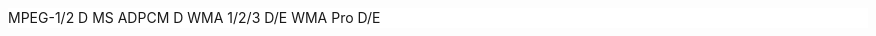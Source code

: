 <td align="left"></td>
<td align="left"></td>
<td align="left"></td>
<td align="left"></td>
<td align="left"></td>
<td align="left"></td>
<td align="left"></td>
</tr>
<tr class="even">
<td align="left">MPEG-1/2</td>
<td align="left"></td>
<td align="left"></td>
<td align="left">D</td>
<td align="left"></td>
<td align="left"></td>
<td align="left"></td>
<td align="left"></td>
<td align="left"></td>
<td align="left"></td>
<td align="left"></td>
<td align="left"></td>
<td align="left"></td>
</tr>
<tr class="odd">
<td align="left">MS ADPCM</td>
<td align="left"></td>
<td align="left"></td>
<td align="left"></td>
<td align="left"></td>
<td align="left"></td>
<td align="left"></td>
<td align="left"></td>
<td align="left"></td>
<td align="left"></td>
<td align="left"></td>
<td align="left"></td>
<td align="left">D</td>
</tr>
<tr class="even">
<td align="left">WMA 1/2/3</td>
<td align="left"></td>
<td align="left"></td>
<td align="left"></td>
<td align="left"></td>
<td align="left">D/E</td>
<td align="left"></td>
<td align="left"></td>
<td align="left"></td>
<td align="left"></td>
<td align="left"></td>
<td align="left"></td>
<td align="left"></td>
</tr>
<tr class="odd">
<td align="left">WMA Pro</td>
<td align="left"></td>
<td align="left"></td>
<td align="left"></td>
<td align="left"></td>
<td align="left">D/E</td>
<td align="left"></td>
<td align="left"></td>
<td align="left"></td>
<td align="left"></td>